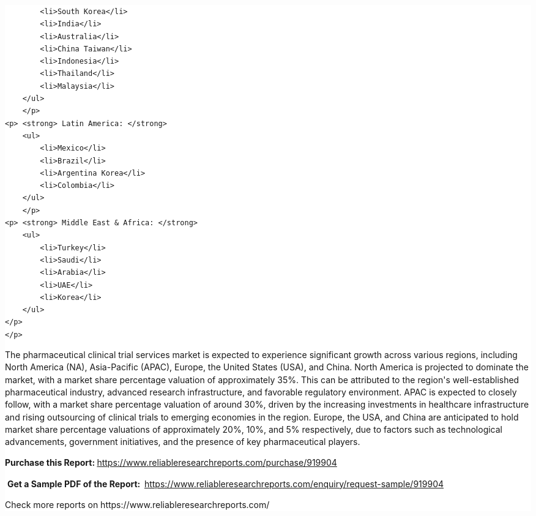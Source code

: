             <li>South Korea</li>
            <li>India</li>
            <li>Australia</li>
            <li>China Taiwan</li>
            <li>Indonesia</li>
            <li>Thailand</li>
            <li>Malaysia</li>
        </ul>
        </p> 
    <p> <strong> Latin America: </strong>
        <ul>
            <li>Mexico</li>
            <li>Brazil</li>
            <li>Argentina Korea</li>
            <li>Colombia</li>
        </ul>
        </p> 
    <p> <strong> Middle East & Africa: </strong>
        <ul>
            <li>Turkey</li>
            <li>Saudi</li>
            <li>Arabia</li>
            <li>UAE</li>
            <li>Korea</li>
        </ul>
    </p>
    </p>
<p><p>The pharmaceutical clinical trial services market is expected to experience significant growth across various regions, including North America (NA), Asia-Pacific (APAC), Europe, the United States (USA), and China. North America is projected to dominate the market, with a market share percentage valuation of approximately 35%. This can be attributed to the region's well-established pharmaceutical industry, advanced research infrastructure, and favorable regulatory environment. APAC is expected to closely follow, with a market share percentage valuation of around 30%, driven by the increasing investments in healthcare infrastructure and rising outsourcing of clinical trials to emerging economies in the region. Europe, the USA, and China are anticipated to hold market share percentage valuations of approximately 20%, 10%, and 5% respectively, due to factors such as technological advancements, government initiatives, and the presence of key pharmaceutical players.</p></p>
<p><strong>Purchase this Report: </strong><a href="https://www.reliableresearchreports.com/purchase/919904">https://www.reliableresearchreports.com/purchase/919904</a></p>
<p>&nbsp;<strong>Get a Sample PDF of the Report:&nbsp;&nbsp;</strong><a href="https://www.reliableresearchreports.com/enquiry/request-sample/919904">https://www.reliableresearchreports.com/enquiry/request-sample/919904</a></p>
<p><strong></strong></p>
<p>Check more reports on https://www.reliableresearchreports.com/</p>
